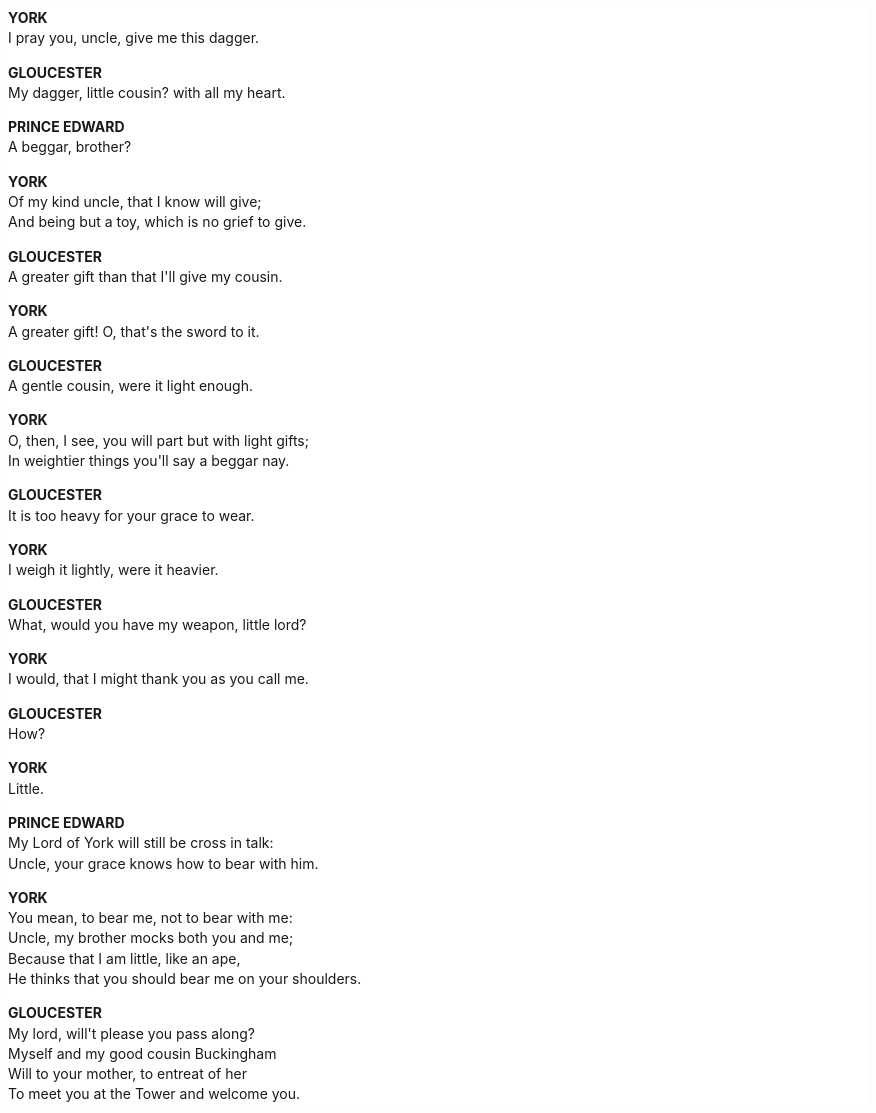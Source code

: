 **YORK**  
I pray you, uncle, give me this dagger.

**GLOUCESTER**  
My dagger, little cousin? with all my heart.

**PRINCE EDWARD**  
A beggar, brother?

**YORK**  
Of my kind uncle, that I know will give;  
And being but a toy, which is no grief to give.

**GLOUCESTER**  
A greater gift than that I'll give my cousin.

**YORK**  
A greater gift! O, that's the sword to it.

**GLOUCESTER**  
A gentle cousin, were it light enough.

**YORK**  
O, then, I see, you will part but with light gifts;  
In weightier things you'll say a beggar nay.

**GLOUCESTER**  
It is too heavy for your grace to wear.

**YORK**  
I weigh it lightly, were it heavier.

**GLOUCESTER**  
What, would you have my weapon, little lord?

**YORK**  
I would, that I might thank you as you call me.

**GLOUCESTER**  
How?

**YORK**  
Little.

**PRINCE EDWARD**  
My Lord of York will still be cross in talk:  
Uncle, your grace knows how to bear with him.

**YORK**  
You mean, to bear me, not to bear with me:  
Uncle, my brother mocks both you and me;  
Because that I am little, like an ape,  
He thinks that you should bear me on your shoulders.

**GLOUCESTER**  
My lord, will't please you pass along?  
Myself and my good cousin Buckingham  
Will to your mother, to entreat of her  
To meet you at the Tower and welcome you.
